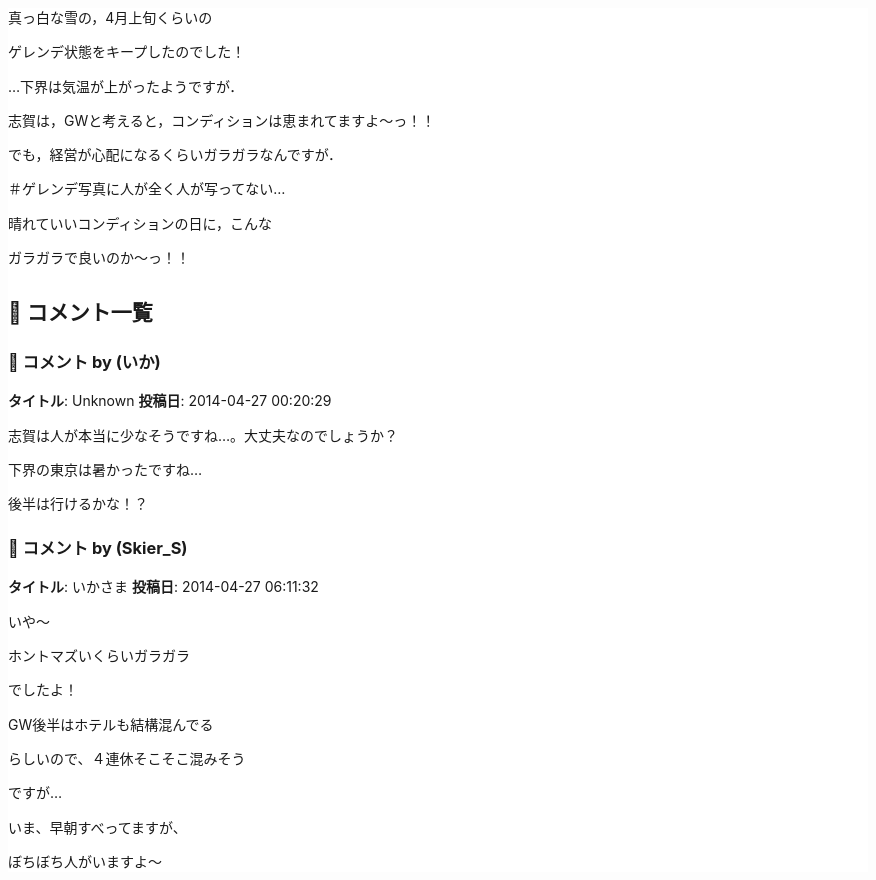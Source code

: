 


真っ白な雪の，4月上旬くらいの


ゲレンデ状態をキープしたのでした！





…下界は気温が上がったようですが．


志賀は，GWと考えると，コンディションは恵まれてますよ～っ！！





でも，経営が心配になるくらいガラガラなんですが．


＃ゲレンデ写真に人が全く人が写ってない…


晴れていいコンディションの日に，こんな


ガラガラで良いのか～っ！！

## 💬 コメント一覧

### 💬 コメント by (いか)
**タイトル**: Unknown
**投稿日**: 2014-04-27 00:20:29

志賀は人が本当に少なそうですね…。大丈夫なのでしょうか？



下界の東京は暑かったですね…

後半は行けるかな！？

### 💬 コメント by (Skier_S)
**タイトル**: いかさま
**投稿日**: 2014-04-27 06:11:32

いや～

ホントマズいくらいガラガラ

でしたよ！



GW後半はホテルも結構混んでる

らしいので、４連休そこそこ混みそう

ですが…



いま、早朝すべってますが、

ぼちぼち人がいますよ～

